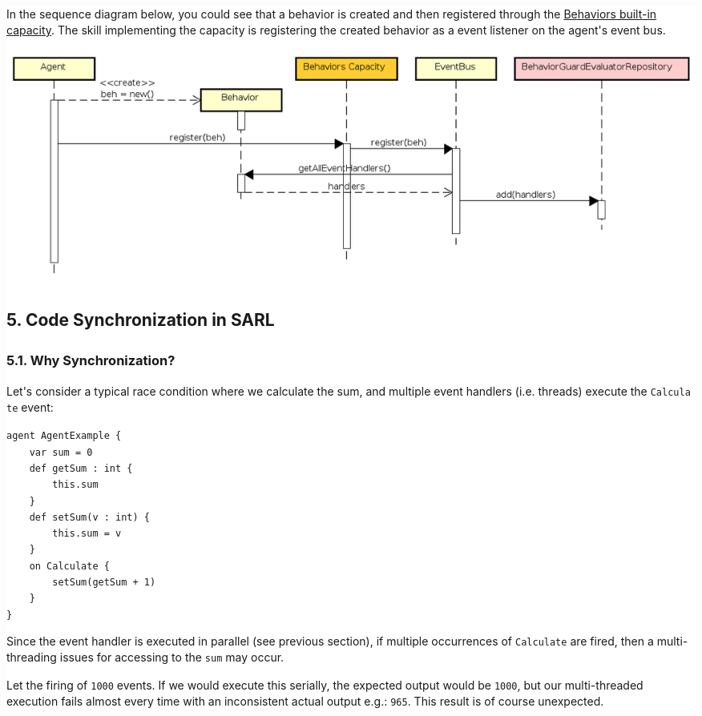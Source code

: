 In the sequence diagram below, you could see that a behavior is created and then registered through the [Behaviors built-in capacity](./bic/Behaviors.html).
The skill implementing the capacity is registering the created behavior as a event listener on the agent's event bus.

![Sequence Diagram for event handling in behaviors](./BehaviorHandlers.png)


## 5. Code Synchronization in SARL

### 5.1. Why Synchronization?

Let's consider a typical race condition where we calculate the sum, and multiple event handlers (i.e. threads) execute the
`Calculate` event:

```sarl
agent AgentExample {
    var sum = 0
	def getSum : int {
		this.sum
	}
	def setSum(v : int) {
		this.sum = v
	}
	on Calculate {
        setSum(getSum + 1)
	}
}
```



Since the event handler is executed in parallel (see previous section), if multiple occurrences of `Calculate` are fired, then a multi-threading issues
for accessing to the `sum` may occur.

Let the firing of `1000` events. If we would execute this serially, the expected output would be `1000`, but our multi-threaded
execution fails almost every time with an inconsistent actual output e.g.: `965`. This result is of course unexpected.
